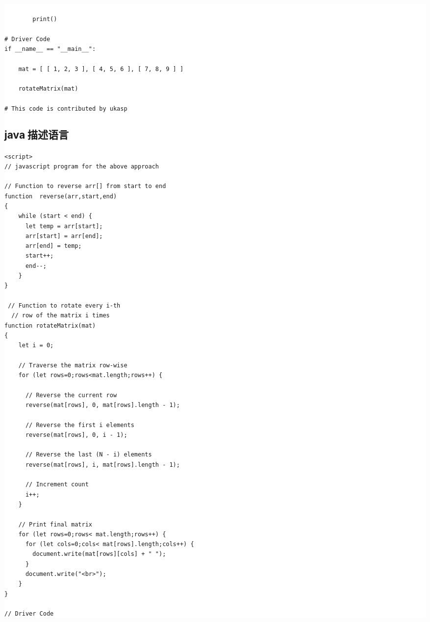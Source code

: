 ```

        print()

# Driver Code
if __name__ == "__main__":

    mat = [ [ 1, 2, 3 ], [ 4, 5, 6 ], [ 7, 8, 9 ] ]

    rotateMatrix(mat)

# This code is contributed by ukasp
```

## java 描述语言

```
<script>
// javascript program for the above approach

// Function to reverse arr[] from start to end
function  reverse(arr,start,end)
{
    while (start < end) {
      let temp = arr[start];
      arr[start] = arr[end];
      arr[end] = temp;
      start++;
      end--;
    }
}

 // Function to rotate every i-th
  // row of the matrix i times
function rotateMatrix(mat)
{
    let i = 0;

    // Traverse the matrix row-wise
    for (let rows=0;rows<mat.length;rows++) {

      // Reverse the current row
      reverse(mat[rows], 0, mat[rows].length - 1);

      // Reverse the first i elements
      reverse(mat[rows], 0, i - 1);

      // Reverse the last (N - i) elements
      reverse(mat[rows], i, mat[rows].length - 1);

      // Increment count
      i++;
    }

    // Print final matrix
    for (let rows=0;rows< mat.length;rows++) {
      for (let cols=0;cols< mat[rows].length;cols++) {
        document.write(mat[rows][cols] + " ");
      }
      document.write("<br>");
    }
}

// Driver Code
```